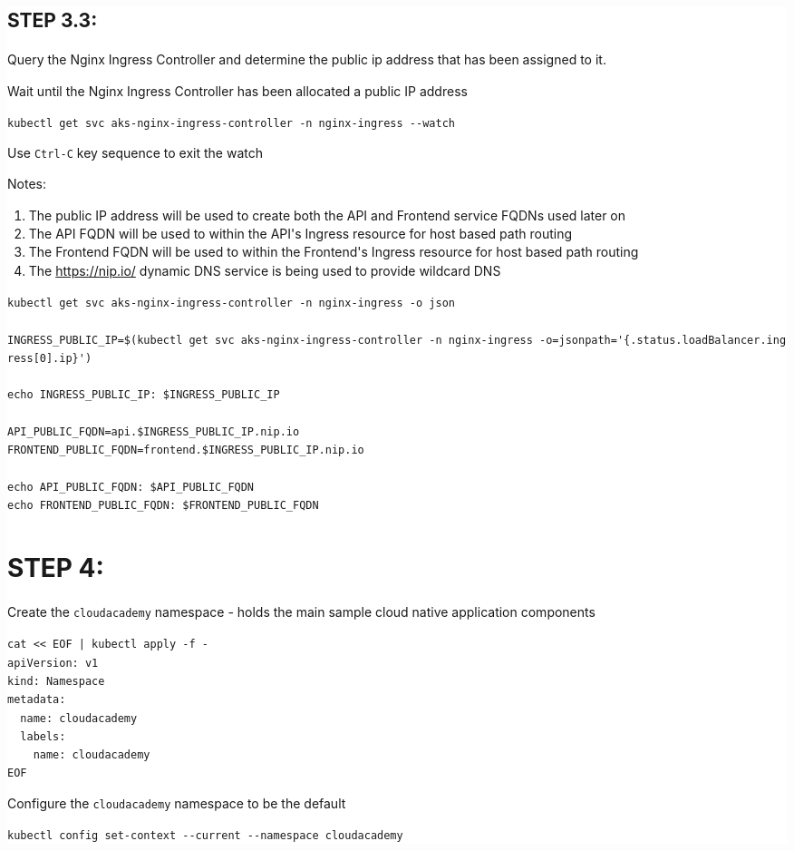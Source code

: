 ## STEP 3.3:

Query the Nginx Ingress Controller and determine the public ip address that has been assigned to it.

Wait until the Nginx Ingress Controller has been allocated a public IP address

```
kubectl get svc aks-nginx-ingress-controller -n nginx-ingress --watch
```

Use ```Ctrl-C``` key sequence to exit the watch

Notes:
1. The public IP address will be used to create both the API and Frontend service FQDNs used later on
2. The API FQDN will be used to within the API's Ingress resource for host based path routing
3. The Frontend FQDN will be used to within the Frontend's Ingress resource for host based path routing
4. The https://nip.io/ dynamic DNS service is being used to provide wildcard DNS

```
kubectl get svc aks-nginx-ingress-controller -n nginx-ingress -o json

INGRESS_PUBLIC_IP=$(kubectl get svc aks-nginx-ingress-controller -n nginx-ingress -o=jsonpath='{.status.loadBalancer.ingress[0].ip}')

echo INGRESS_PUBLIC_IP: $INGRESS_PUBLIC_IP

API_PUBLIC_FQDN=api.$INGRESS_PUBLIC_IP.nip.io
FRONTEND_PUBLIC_FQDN=frontend.$INGRESS_PUBLIC_IP.nip.io

echo API_PUBLIC_FQDN: $API_PUBLIC_FQDN
echo FRONTEND_PUBLIC_FQDN: $FRONTEND_PUBLIC_FQDN
```

# STEP 4:

Create the ```cloudacademy``` namespace - holds the main sample cloud native application components

```
cat << EOF | kubectl apply -f -
apiVersion: v1
kind: Namespace
metadata:
  name: cloudacademy
  labels:
    name: cloudacademy
EOF
```

Configure the ```cloudacademy``` namespace to be the default

```
kubectl config set-context --current --namespace cloudacademy
```
